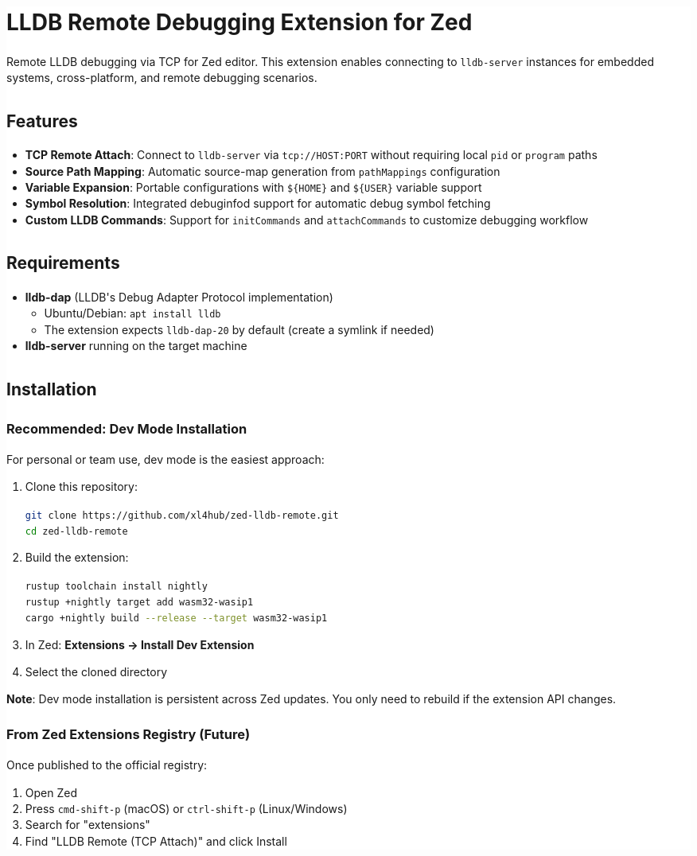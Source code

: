 # LLDB Remote Debugging Extension for Zed

Remote LLDB debugging via TCP for Zed editor. This extension enables connecting to `lldb-server` instances for embedded systems, cross-platform, and remote debugging scenarios.

## Features

- **TCP Remote Attach**: Connect to `lldb-server` via `tcp://HOST:PORT` without requiring local `pid` or `program` paths
- **Source Path Mapping**: Automatic source-map generation from `pathMappings` configuration
- **Variable Expansion**: Portable configurations with `${HOME}` and `${USER}` variable support
- **Symbol Resolution**: Integrated debuginfod support for automatic debug symbol fetching
- **Custom LLDB Commands**: Support for `initCommands` and `attachCommands` to customize debugging workflow

## Requirements

- **lldb-dap** (LLDB's Debug Adapter Protocol implementation)
  - Ubuntu/Debian: `apt install lldb`
  - The extension expects `lldb-dap-20` by default (create a symlink if needed)
- **lldb-server** running on the target machine

## Installation

### Recommended: Dev Mode Installation

For personal or team use, dev mode is the easiest approach:

1. Clone this repository:
   ```bash
   git clone https://github.com/xl4hub/zed-lldb-remote.git
   cd zed-lldb-remote
   ```

2. Build the extension:
   ```bash
   rustup toolchain install nightly
   rustup +nightly target add wasm32-wasip1
   cargo +nightly build --release --target wasm32-wasip1
   ```

3. In Zed: **Extensions → Install Dev Extension**
4. Select the cloned directory

**Note**: Dev mode installation is persistent across Zed updates. You only need to rebuild if the extension API changes.

### From Zed Extensions Registry (Future)

Once published to the official registry:

1. Open Zed
2. Press `cmd-shift-p` (macOS) or `ctrl-shift-p` (Linux/Windows)
3. Search for "extensions"
4. Find "LLDB Remote (TCP Attach)" and click Install
